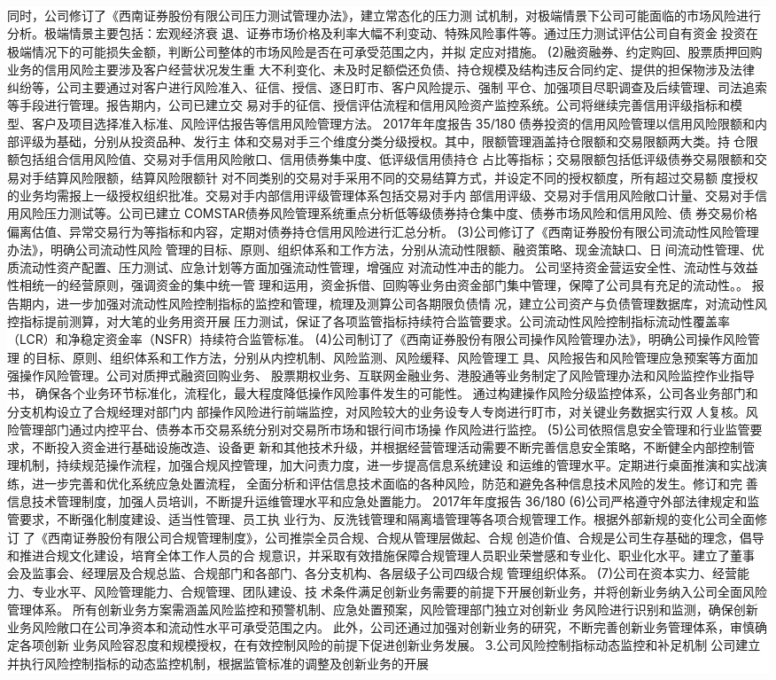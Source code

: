 同时，公司修订了《西南证券股份有限公司压力测试管理办法》，建立常态化的压力测
试机制，对极端情景下公司可能面临的市场风险进行分析。极端情景主要包括：宏观经济衰
退、证券市场价格及利率大幅不利变动、特殊风险事件等。通过压力测试评估公司自有资金
投资在极端情况下的可能损失金额，判断公司整体的市场风险是否在可承受范围之内，并拟
定应对措施。
(2)融资融券、约定购回、股票质押回购业务的信用风险主要涉及客户经营状况发生重
大不利变化、未及时足额偿还负债、持仓规模及结构违反合同约定、提供的担保物涉及法律
纠纷等，公司主要通过对客户进行风险准入、征信、授信、逐日盯市、客户风险提示、强制
平仓、加强项目尽职调查及后续管理、司法追索等手段进行管理。报告期内，公司已建立交
易对手的征信、授信评估流程和信用风险资产监控系统。公司将继续完善信用评级指标和模
型、客户及项目选择准入标准、风险评估报告等信用风险管理方法。
2017年年度报告
35/180
债券投资的信用风险管理以信用风险限额和内部评级为基础，分别从投资品种、发行主
体和交易对手三个维度分类分级授权。其中，限额管理涵盖持仓限额和交易限额两大类。持
仓限额包括组合信用风险值、交易对手信用风险敞口、信用债券集中度、低评级信用债持仓
占比等指标；交易限额包括低评级债券交易限额和交易对手结算风险限额，结算风险限额针
对不同类别的交易对手采用不同的交易结算方式，并设定不同的授权额度，所有超过交易额
度授权的业务均需报上一级授权组织批准。交易对手内部信用评级管理体系包括交易对手内
部信用评级、交易对手信用风险敞口计量、交易对手信用风险压力测试等。公司已建立
COMSTAR债券风险管理系统重点分析低等级债券持仓集中度、债券市场风险和信用风险、债
券交易价格偏离估值、异常交易行为等指标和内容，定期对债券持仓信用风险进行汇总分析。
(3)公司修订了《西南证券股份有限公司流动性风险管理办法》，明确公司流动性风险
管理的目标、原则、组织体系和工作方法，分别从流动性限额、融资策略、现金流缺口、日
间流动性管理、优质流动性资产配置、压力测试、应急计划等方面加强流动性管理，增强应
对流动性冲击的能力。
公司坚持资金营运安全性、流动性与效益性相统一的经营原则，强调资金的集中统一管
理和运用，资金拆借、回购等业务由资金部门集中管理，保障了公司具有充足的流动性。。
报告期内，进一步加强对流动性风险控制指标的监控和管理，梳理及测算公司各期限负债情
况，建立公司资产与负债管理数据库，对流动性风控指标提前测算，对大笔的业务用资开展
压力测试，保证了各项监管指标持续符合监管要求。公司流动性风险控制指标流动性覆盖率
（LCR）和净稳定资金率（NSFR）持续符合监管标准。
(4)公司制订了《西南证券股份有限公司操作风险管理办法》，明确公司操作风险管理
的目标、原则、组织体系和工作方法，分别从内控机制、风险监测、风险缓释、风险管理工
具、风险报告和风险管理应急预案等方面加强操作风险管理。公司对质押式融资回购业务、
股票期权业务、互联网金融业务、港股通等业务制定了风险管理办法和风险监控作业指导书，
确保各个业务环节标准化，流程化，最大程度降低操作风险事件发生的可能性。
通过构建操作风险分级监控体系，公司各业务部门和分支机构设立了合规经理对部门内
部操作风险进行前端监控，对风险较大的业务设专人专岗进行盯市，对关键业务数据实行双
人复核。风险管理部门通过内控平台、债券本币交易系统分别对交易所市场和银行间市场操
作风险进行监控。
(5)公司依照信息安全管理和行业监管要求，不断投入资金进行基础设施改造、设备更
新和其他技术升级，并根据经营管理活动需要不断完善信息安全策略，不断健全内部控制管
理机制，持续规范操作流程，加强合规风控管理，加大问责力度，进一步提高信息系统建设
和运维的管理水平。定期进行桌面推演和实战演练，进一步完善和优化系统应急处置流程，
全面分析和评估信息技术面临的各种风险，防范和避免各种信息技术风险的发生。修订和完
善信息技术管理制度，加强人员培训，不断提升运维管理水平和应急处置能力。
2017年年度报告
36/180
(6)公司严格遵守外部法律规定和监管要求，不断强化制度建设、适当性管理、员工执
业行为、反洗钱管理和隔离墙管理等各项合规管理工作。根据外部新规的变化公司全面修订
了《西南证券股份有限公司合规管理制度》，公司推崇全员合规、合规从管理层做起、合规
创造价值、合规是公司生存基础的理念，倡导和推进合规文化建设，培育全体工作人员的合
规意识，并采取有效措施保障合规管理人员职业荣誉感和专业化、职业化水平。建立了董事
会及监事会、经理层及合规总监、合规部门和各部门、各分支机构、各层级子公司四级合规
管理组织体系。
(7)公司在资本实力、经营能力、专业水平、风险管理能力、合规管理、团队建设、技
术条件满足创新业务需要的前提下开展创新业务，并将创新业务纳入公司全面风险管理体系。
所有创新业务方案需涵盖风险监控和预警机制、应急处置预案，风险管理部门独立对创新业
务风险进行识别和监测，确保创新业务风险敞口在公司净资本和流动性水平可承受范围之内。
此外，公司还通过加强对创新业务的研究，不断完善创新业务管理体系，审慎确定各项创新
业务风险容忍度和规模授权，在有效控制风险的前提下促进创新业务发展。
3.公司风险控制指标动态监控和补足机制
公司建立并执行风险控制指标的动态监控机制，根据监管标准的调整及创新业务的开展